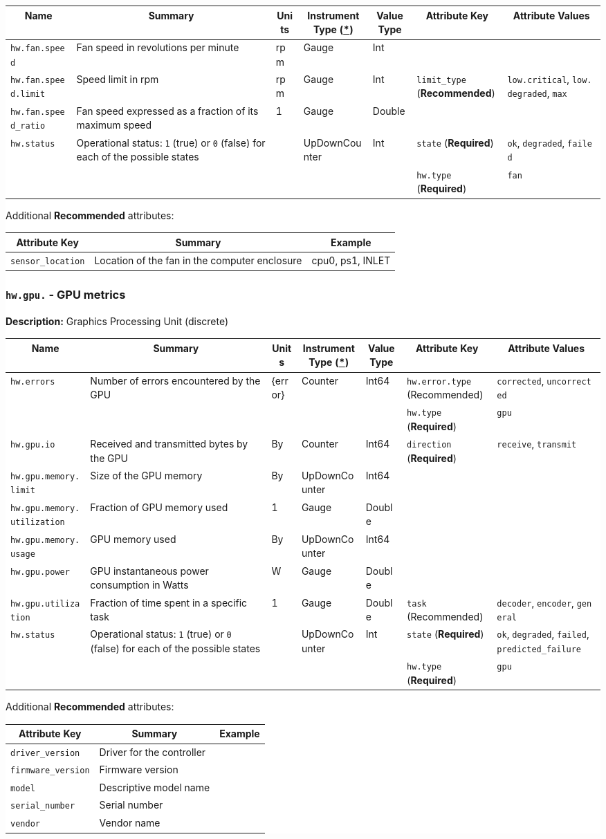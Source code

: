 | Name                 | Summary                                                                       | Units | Instrument Type ([*](/docs/general/metrics.md#instrument-types)) | Value Type | Attribute Key                  | Attribute Values                      |
| -------------------- | ----------------------------------------------------------------------------- | ----- | ------------------------------------------------- | ---------- | ------------------------------ | ------------------------------------- |
| `hw.fan.speed`       | Fan speed in revolutions per minute                                           | rpm   | Gauge                                             | Int        |                                |                                       |
| `hw.fan.speed.limit` | Speed limit in rpm                                                            | rpm   | Gauge                                             | Int        | `limit_type` (**Recommended**) | `low.critical`, `low.degraded`, `max` |
| `hw.fan.speed_ratio` | Fan speed expressed as a fraction of its maximum speed                        | 1     | Gauge                                             | Double     |                                |                                       |
| `hw.status`          | Operational status: `1` (true) or `0` (false) for each of the possible states |       | UpDownCounter                                     | Int        | `state` (**Required**)         | `ok`, `degraded`, `failed`            |
|                      |                                                                               |       |                                                   |            | `hw.type` (**Required**)       | `fan`                                 |

Additional **Recommended** attributes:

| Attribute Key     | Summary                                       | Example          |
| ----------------- | --------------------------------------------- | ---------------- |
| `sensor_location` | Location of the fan in the computer enclosure | cpu0, ps1, INLET |

### `hw.gpu.` - GPU metrics

**Description:** Graphics Processing Unit (discrete)

| Name                        | Summary                                                                       | Units   | Instrument Type ([*](/docs/general/metrics.md#instrument-types)) | Value Type | Attribute Key                 | Attribute Values                                |
| --------------------------- | ----------------------------------------------------------------------------- | ------- | ------------------------------------------------- | ---------- | ----------------------------- | ----------------------------------------------- |
| `hw.errors`                 | Number of errors encountered by the GPU                                       | {error} | Counter                                           | Int64      | `hw.error.type` (Recommended) | `corrected`, `uncorrected`                      |
|                             |                                                                               |         |                                                   |            | `hw.type` (**Required**)      | `gpu`                                           |
| `hw.gpu.io`                 | Received and transmitted bytes by the GPU                                     | By      | Counter                                           | Int64      | `direction` (**Required**)    | `receive`, `transmit`                           |
| `hw.gpu.memory.limit`       | Size of the GPU memory                                                        | By      | UpDownCounter                                     | Int64      |                               |                                                 |
| `hw.gpu.memory.utilization` | Fraction of GPU memory used                                                   | 1       | Gauge                                             | Double     |                               |                                                 |
| `hw.gpu.memory.usage`       | GPU memory used                                                               | By      | UpDownCounter                                     | Int64      |                               |                                                 |
| `hw.gpu.power`              | GPU instantaneous power consumption in Watts                                  | W       | Gauge                                             | Double     |                               |                                                 |
| `hw.gpu.utilization`        | Fraction of time spent in a specific task                                     | 1       | Gauge                                             | Double     | `task` (Recommended)          | `decoder`, `encoder`, `general`                 |
| `hw.status`                 | Operational status: `1` (true) or `0` (false) for each of the possible states |         | UpDownCounter                                     | Int        | `state` (**Required**)        | `ok`, `degraded`, `failed`, `predicted_failure` |
|                             |                                                                               |         |                                                   |            | `hw.type` (**Required**)      | `gpu`                                           |

Additional **Recommended** attributes:

| Attribute Key      | Summary                   | Example |
| ------------------ | ------------------------- | ------- |
| `driver_version`   | Driver for the controller |         |
| `firmware_version` | Firmware version          |         |
| `model`            | Descriptive model name    |         |
| `serial_number`    | Serial number             |         |
| `vendor`           | Vendor name               |         |
